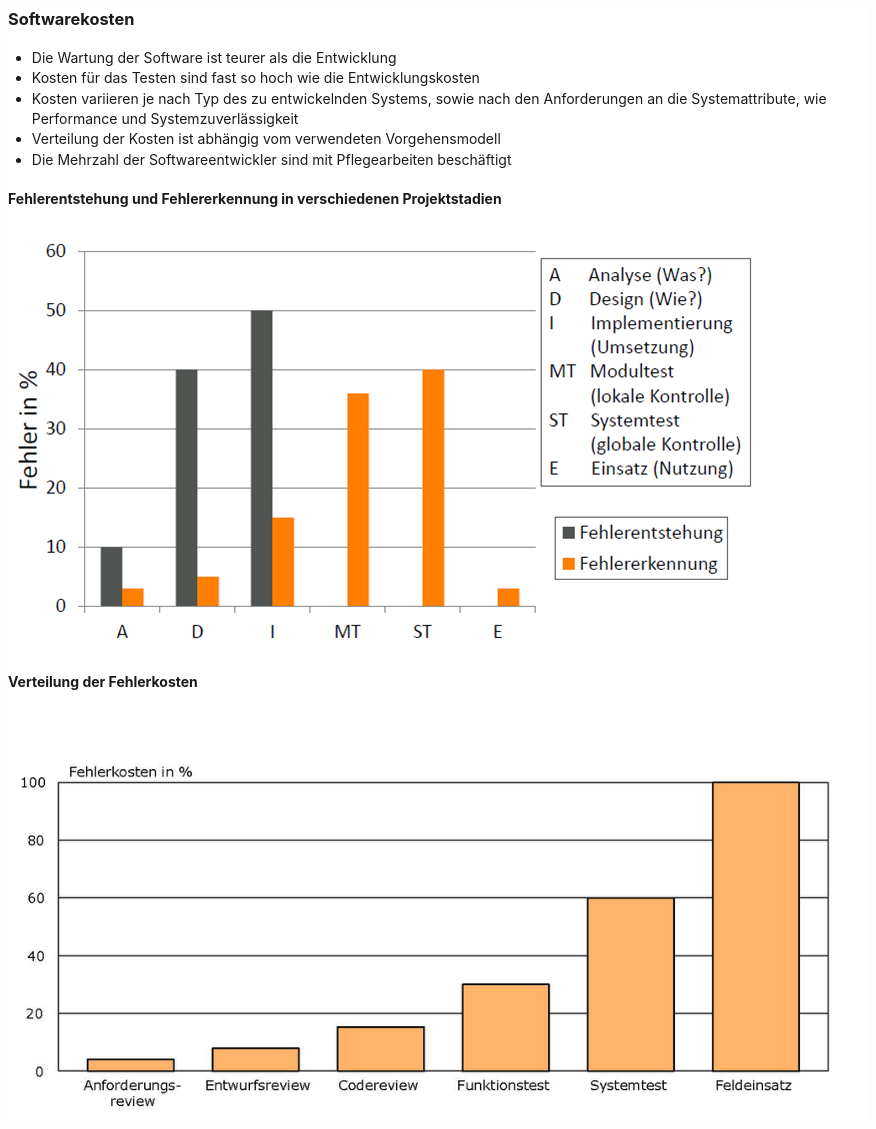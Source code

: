 ### Softwarekosten

- Die Wartung der Software ist teurer als die Entwicklung
- Kosten für das Testen sind fast so hoch wie die Entwicklungskosten
- Kosten variieren je nach Typ des zu entwickelnden Systems, sowie nach den Anforderungen an die Systemattribute, wie Performance und Systemzuverlässigkeit
- Verteilung der Kosten ist abhängig vom verwendeten Vorgehensmodell
- Die Mehrzahl der Softwareentwickler sind mit Pflegearbeiten beschäftigt

#### Fehlerentstehung und Fehlererkennung in verschiedenen Projektstadien

![Fehler in der Softwareentwicklung in %](BilderVorlesung1/FehlerinderSoftwareentwicklung.png)

#### Verteilung der Fehlerkosten

![Verteilung der Fehlerkosten](BilderVorlesung1/VerteilungderFehlerkosten.png)
